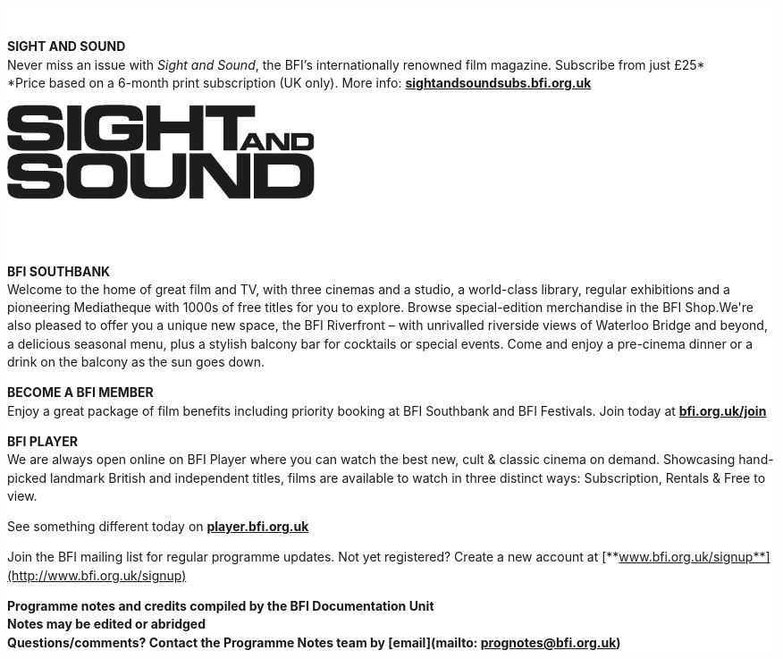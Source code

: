<br>

**SIGHT AND SOUND**<br>
Never miss an issue with _Sight and Sound_, the BFI’s internationally renowned film magazine. Subscribe from just £25*<br>
*Price based on a 6-month print subscription (UK only). More info: [**sightandsoundsubs.bfi.org.uk**](https://sightandsoundsubs.bfi.org.uk/subscribe)

<img style="float: left;" src="/img/sight-and-sound.jpg" width="40%" height="40%"><br><br><br><br><br><br><br><br>

**BFI SOUTHBANK**  
Welcome to the home of great film and TV, with three cinemas and a studio, a world-class library, regular exhibitions and a pioneering Mediatheque with 1000s of free titles for you to explore. Browse special-edition merchandise in the BFI Shop.We&#39;re also pleased to offer you a unique new space, the BFI Riverfront – with unrivalled riverside views of Waterloo Bridge and beyond, a delicious seasonal menu, plus a stylish balcony bar for cocktails or special events. Come and enjoy a pre-cinema dinner or a drink on the balcony as the sun goes down.  

**BECOME A BFI MEMBER**  
Enjoy a great package of film benefits including priority booking at BFI Southbank and BFI Festivals. Join today at [**bfi.org.uk/join**](http://www.bfi.org.uk/join)  

**BFI PLAYER**  
 We are always open online on BFI Player where you can watch the best new, cult &amp; classic cinema on demand. Showcasing hand-picked landmark British and independent titles, films are available to watch in three distinct ways: Subscription, Rentals &amp; Free to view.  

See something different today on [**player.bfi.org.uk**](https://player.bfi.org.uk)  

Join the BFI mailing list for regular programme updates. Not yet registered? Create a new account at [**www.bfi.org.uk/signup**](http://www.bfi.org.uk/signup)

**Programme notes and credits compiled by the BFI Documentation Unit  
Notes may be edited or abridged  
Questions/comments? Contact the Programme Notes team by [email](mailto: prognotes@bfi.org.uk)**


